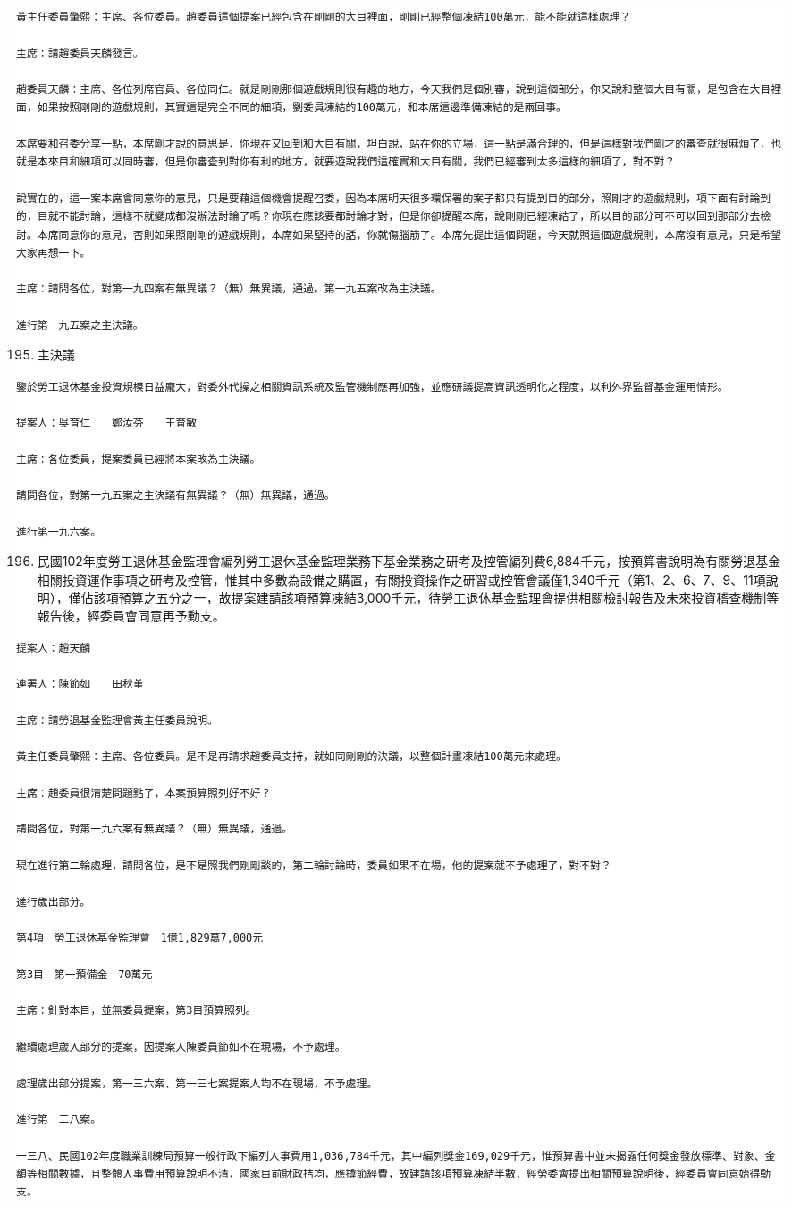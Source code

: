     黃主任委員肇熙：主席、各位委員。趙委員這個提案已經包含在剛剛的大目裡面，剛剛已經整個凍結100萬元，能不能就這樣處理？

    主席：請趙委員天麟發言。

    趙委員天麟：主席、各位列席官員、各位同仁。就是剛剛那個遊戲規則很有趣的地方，今天我們是個別審，說到這個部分，你又說和整個大目有關，是包含在大目裡面，如果按照剛剛的遊戲規則，其實這是完全不同的細項，劉委員凍結的100萬元，和本席這邊準備凍結的是兩回事。

    本席要和召委分享一點，本席剛才說的意思是，你現在又回到和大目有關，坦白說，站在你的立場，這一點是滿合理的，但是這樣對我們剛才的審查就很麻煩了，也就是本來目和細項可以同時審，但是你審查到對你有利的地方，就要遊說我們這確實和大目有關，我們已經審到太多這樣的細項了，對不對？

    說實在的，這一案本席會同意你的意見，只是要藉這個機會提醒召委，因為本席明天很多環保署的案子都只有提到目的部分，照剛才的遊戲規則，項下面有討論到的，目就不能討論，這樣不就變成都沒辦法討論了嗎？你現在應該要都討論才對，但是你卻提醒本席，說剛剛已經凍結了，所以目的部分可不可以回到那部分去檢討。本席同意你的意見，否則如果照剛剛的遊戲規則，本席如果堅持的話，你就傷腦筋了。本席先提出這個問題，今天就照這個遊戲規則，本席沒有意見，只是希望大家再想一下。

    主席：請問各位，對第一九四案有無異議？（無）無異議，通過。第一九五案改為主決議。

    進行第一九五案之主決議。

195. 主決議

    鑒於勞工退休基金投資規模日益龐大，對委外代操之相關資訊系統及監管機制應再加強，並應研議提高資訊透明化之程度，以利外界監督基金運用情形。

    提案人：吳育仁　　鄭汝芬　　王育敏

    主席：各位委員，提案委員已經將本案改為主決議。

    請問各位，對第一九五案之主決議有無異議？（無）無異議，通過。

    進行第一九六案。

196. 民國102年度勞工退休基金監理會編列勞工退休基金監理業務下基金業務之研考及控管編列費6,884千元，按預算書說明為有關勞退基金相關投資運作事項之研考及控管，惟其中多數為設備之購置，有關投資操作之研習或控管會議僅1,340千元（第1、2、6、7、9、11項說明），僅佔該項預算之五分之一，故提案建請該項預算凍結3,000千元，待勞工退休基金監理會提供相關檢討報告及未來投資稽查機制等報告後，經委員會同意再予動支。

    提案人：趙天麟

    連署人：陳節如　　田秋堇

    主席：請勞退基金監理會黃主任委員說明。

    黃主任委員肇熙：主席、各位委員。是不是再請求趙委員支持，就如同剛剛的決議，以整個計畫凍結100萬元來處理。

    主席：趙委員很清楚問題點了，本案預算照列好不好？

    請問各位，對第一九六案有無異議？（無）無異議，通過。

    現在進行第二輪處理，請問各位，是不是照我們剛剛談的，第二輪討論時，委員如果不在場，他的提案就不予處理了，對不對？

    進行歲出部分。

    第4項　勞工退休基金監理會　1億1,829萬7,000元

    第3目　第一預備金　70萬元

    主席：針對本目，並無委員提案，第3目預算照列。

    繼續處理歲入部分的提案，因提案人陳委員節如不在現場，不予處理。

    處理歲出部分提案，第一三六案、第一三七案提案人均不在現場，不予處理。

    進行第一三八案。

    一三八、民國102年度職業訓練局預算一般行政下編列人事費用1,036,784千元，其中編列獎金169,029千元，惟預算書中並未揭露任何獎金發放標準、對象、金額等相關數據，且整體人事費用預算說明不清，國家目前財政拮均，應撙節經費，故建請該項預算凍結半數，經勞委會提出相關預算說明後，經委員會同意始得動支。
